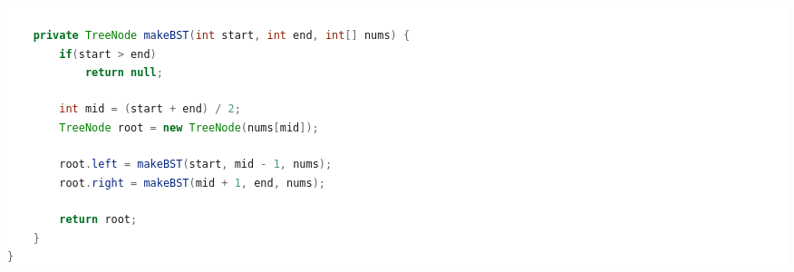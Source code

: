 ```java

    private TreeNode makeBST(int start, int end, int[] nums) {
        if(start > end)
            return null;

        int mid = (start + end) / 2;
        TreeNode root = new TreeNode(nums[mid]);

        root.left = makeBST(start, mid - 1, nums);
        root.right = makeBST(mid + 1, end, nums);

        return root;
    }
}
```